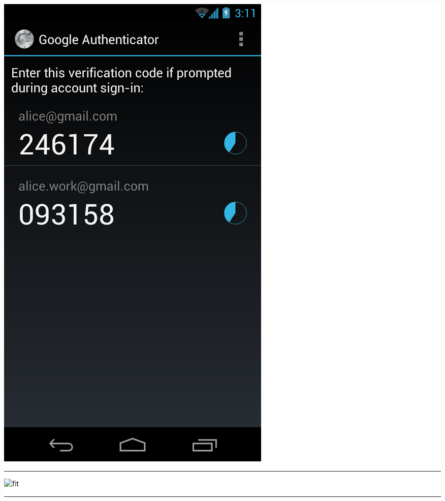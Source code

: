 ![fit](images/google-auth-app.png)

---

![fit](https://docs.microsoft.com/en-us/azure/active-directory/user-help/media/user-help-auth-app-faq/auth-app-accounts.png)

---